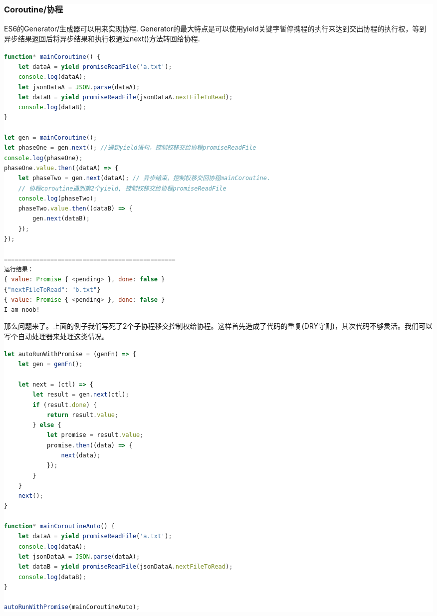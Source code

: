 ### Coroutine/协程
ES6的Generator/生成器可以用来实现协程. Generator的最大特点是可以使用yield关键字暂停携程的执行来达到交出协程的执行权，等到异步结果返回后将异步结果和执行权通过next()方法转回给协程.

```javascript
function* mainCoroutine() {
    let dataA = yield promiseReadFile('a.txt');
    console.log(dataA);
    let jsonDataA = JSON.parse(dataA);
    let dataB = yield promiseReadFile(jsonDataA.nextFileToRead);
    console.log(dataB);
}

let gen = mainCoroutine();
let phaseOne = gen.next(); //遇到yield语句，控制权移交给协程promiseReadFile
console.log(phaseOne);
phaseOne.value.then((dataA) => {
    let phaseTwo = gen.next(dataA); // 异步结束，控制权移交回协程mainCoroutine.
    // 协程coroutine遇到第2个yield, 控制权移交给协程promiseReadFile
    console.log(phaseTwo);
    phaseTwo.value.then((dataB) => {
        gen.next(dataB);
    });
});

================================================
运行结果：
{ value: Promise { <pending> }, done: false }
{"nextFileToRead": "b.txt"}
{ value: Promise { <pending> }, done: false }
I am noob!
```

那么问题来了。上面的例子我们写死了2个子协程移交控制权给协程。这样首先造成了代码的重复(DRY守则)，其次代码不够灵活。我们可以写个自动处理器来处理这类情况。

```javascript
let autoRunWithPromise = (genFn) => {
    let gen = genFn();

    let next = (ctl) => {
        let result = gen.next(ctl);
        if (result.done) {
            return result.value;
        } else {
            let promise = result.value;
            promise.then((data) => {
                next(data);
            });
        }
    }
    next();
}

function* mainCoroutineAuto() {
    let dataA = yield promiseReadFile('a.txt');
    console.log(dataA);
    let jsonDataA = JSON.parse(dataA);
    let dataB = yield promiseReadFile(jsonDataA.nextFileToRead);
    console.log(dataB);
}

autoRunWithPromise(mainCoroutineAuto);
```
